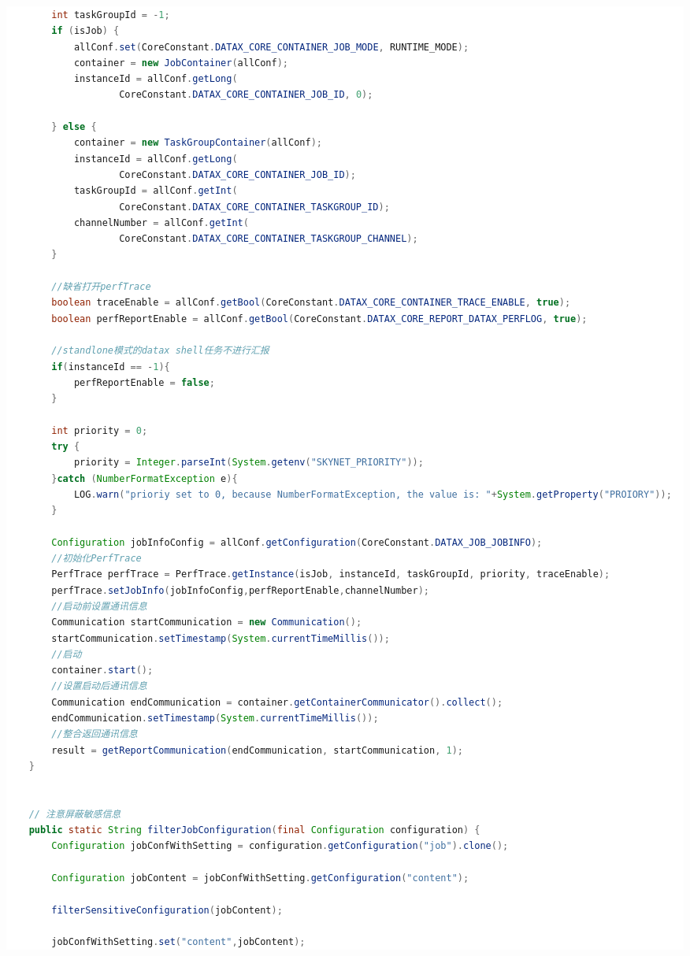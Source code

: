 ```java
        int taskGroupId = -1;
        if (isJob) {
            allConf.set(CoreConstant.DATAX_CORE_CONTAINER_JOB_MODE, RUNTIME_MODE);
            container = new JobContainer(allConf);
            instanceId = allConf.getLong(
                    CoreConstant.DATAX_CORE_CONTAINER_JOB_ID, 0);

        } else {
            container = new TaskGroupContainer(allConf);
            instanceId = allConf.getLong(
                    CoreConstant.DATAX_CORE_CONTAINER_JOB_ID);
            taskGroupId = allConf.getInt(
                    CoreConstant.DATAX_CORE_CONTAINER_TASKGROUP_ID);
            channelNumber = allConf.getInt(
                    CoreConstant.DATAX_CORE_CONTAINER_TASKGROUP_CHANNEL);
        }

        //缺省打开perfTrace
        boolean traceEnable = allConf.getBool(CoreConstant.DATAX_CORE_CONTAINER_TRACE_ENABLE, true);
        boolean perfReportEnable = allConf.getBool(CoreConstant.DATAX_CORE_REPORT_DATAX_PERFLOG, true);

        //standlone模式的datax shell任务不进行汇报
        if(instanceId == -1){
            perfReportEnable = false;
        }

        int priority = 0;
        try {
            priority = Integer.parseInt(System.getenv("SKYNET_PRIORITY"));
        }catch (NumberFormatException e){
            LOG.warn("prioriy set to 0, because NumberFormatException, the value is: "+System.getProperty("PROIORY"));
        }

        Configuration jobInfoConfig = allConf.getConfiguration(CoreConstant.DATAX_JOB_JOBINFO);
        //初始化PerfTrace
        PerfTrace perfTrace = PerfTrace.getInstance(isJob, instanceId, taskGroupId, priority, traceEnable);
        perfTrace.setJobInfo(jobInfoConfig,perfReportEnable,channelNumber);
        //启动前设置通讯信息
        Communication startCommunication = new Communication();
        startCommunication.setTimestamp(System.currentTimeMillis());
        //启动
        container.start();
        //设置启动后通讯信息
        Communication endCommunication = container.getContainerCommunicator().collect();
        endCommunication.setTimestamp(System.currentTimeMillis());
        //整合返回通讯信息
        result = getReportCommunication(endCommunication, startCommunication, 1);
    }


    // 注意屏蔽敏感信息
    public static String filterJobConfiguration(final Configuration configuration) {
        Configuration jobConfWithSetting = configuration.getConfiguration("job").clone();

        Configuration jobContent = jobConfWithSetting.getConfiguration("content");

        filterSensitiveConfiguration(jobContent);

        jobConfWithSetting.set("content",jobContent);
```